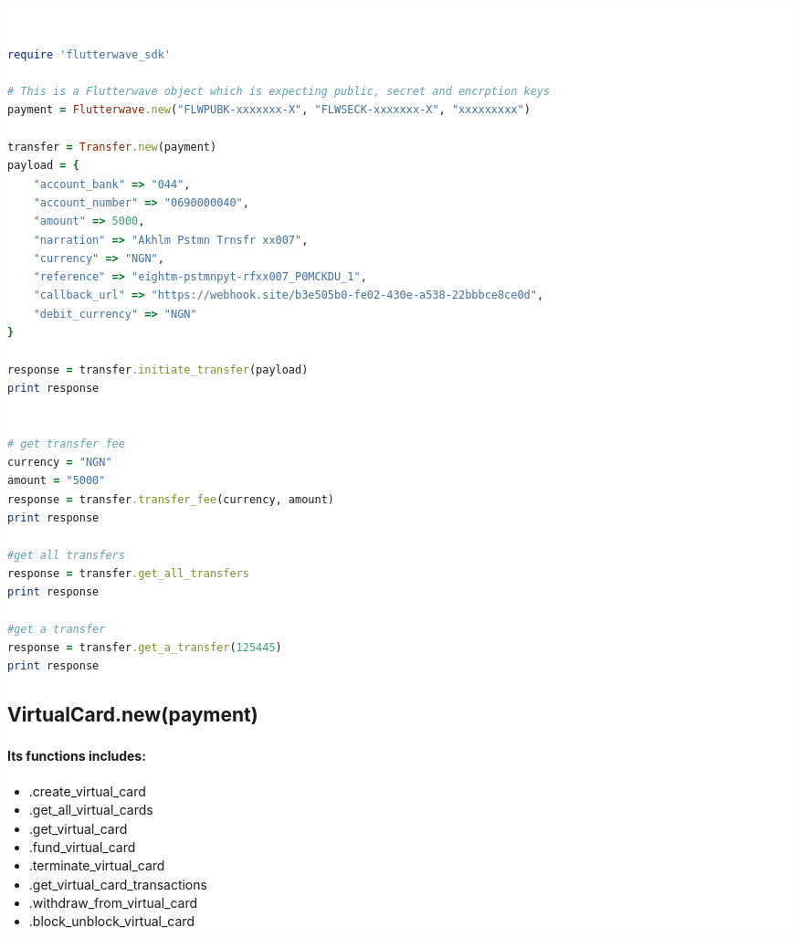 ```ruby


require 'flutterwave_sdk'

# This is a Flutterwave object which is expecting public, secret and encrption keys
payment = Flutterwave.new("FLWPUBK-xxxxxxx-X", "FLWSECK-xxxxxxx-X", "xxxxxxxxx")

transfer = Transfer.new(payment)
payload = {
    "account_bank" => "044",
    "account_number" => "0690000040",
    "amount" => 5000,
    "narration" => "Akhlm Pstmn Trnsfr xx007",
    "currency" => "NGN",
    "reference" => "eightm-pstmnpyt-rfxx007_P0MCKDU_1",
    "callback_url" => "https://webhook.site/b3e505b0-fe02-430e-a538-22bbbce8ce0d",
    "debit_currency" => "NGN"
}

response = transfer.initiate_transfer(payload)
print response


# get transfer fee
currency = "NGN"
amount = "5000"
response = transfer.transfer_fee(currency, amount)
print response

#get all transfers
response = transfer.get_all_transfers
print response

#get a transfer
response = transfer.get_a_transfer(125445)
print response

```

## VirtualCard.new(payment)
#### Its functions includes:

- .create_virtual_card
- .get_all_virtual_cards
- .get_virtual_card
- .fund_virtual_card
- .terminate_virtual_card
- .get_virtual_card_transactions
- .withdraw_from_virtual_card
- .block_unblock_virtual_card
